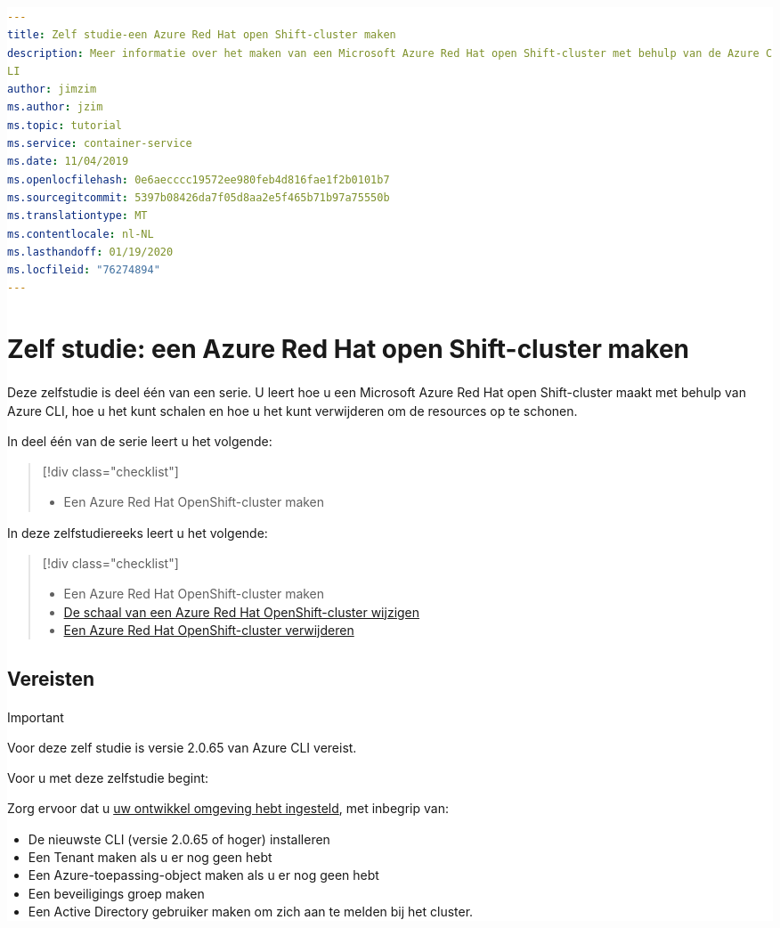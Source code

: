 ```yaml
---
title: Zelf studie-een Azure Red Hat open Shift-cluster maken
description: Meer informatie over het maken van een Microsoft Azure Red Hat open Shift-cluster met behulp van de Azure CLI
author: jimzim
ms.author: jzim
ms.topic: tutorial
ms.service: container-service
ms.date: 11/04/2019
ms.openlocfilehash: 0e6aecccc19572ee980feb4d816fae1f2b0101b7
ms.sourcegitcommit: 5397b08426da7f05d8aa2e5f465b71b97a75550b
ms.translationtype: MT
ms.contentlocale: nl-NL
ms.lasthandoff: 01/19/2020
ms.locfileid: "76274894"
---
```

# <a name="tutorial-create-an-azure-red-hat-openshift-cluster"></a>Zelf studie: een Azure Red Hat open Shift-cluster maken

Deze zelfstudie is deel één van een serie. U leert hoe u een Microsoft Azure Red Hat open Shift-cluster maakt met behulp van Azure CLI, hoe u het kunt schalen en hoe u het kunt verwijderen om de resources op te schonen.

In deel één van de serie leert u het volgende:

> [!div class="checklist"]
> * Een Azure Red Hat OpenShift-cluster maken

In deze zelfstudiereeks leert u het volgende:
> [!div class="checklist"]
> * Een Azure Red Hat OpenShift-cluster maken
> * [De schaal van een Azure Red Hat OpenShift-cluster wijzigen](tutorial-scale-cluster.md)
> * [Een Azure Red Hat OpenShift-cluster verwijderen](tutorial-delete-cluster.md)

## <a name="prerequisites"></a>Vereisten

> [!IMPORTANT]
> Voor deze zelf studie is versie 2.0.65 van Azure CLI vereist.

Voor u met deze zelfstudie begint:

Zorg ervoor dat u [uw ontwikkel omgeving hebt ingesteld](howto-setup-environment.md), met inbegrip van:
- De nieuwste CLI (versie 2.0.65 of hoger) installeren
- Een Tenant maken als u er nog geen hebt
- Een Azure-toepassing-object maken als u er nog geen hebt
- Een beveiligings groep maken
- Een Active Directory gebruiker maken om zich aan te melden bij het cluster.
